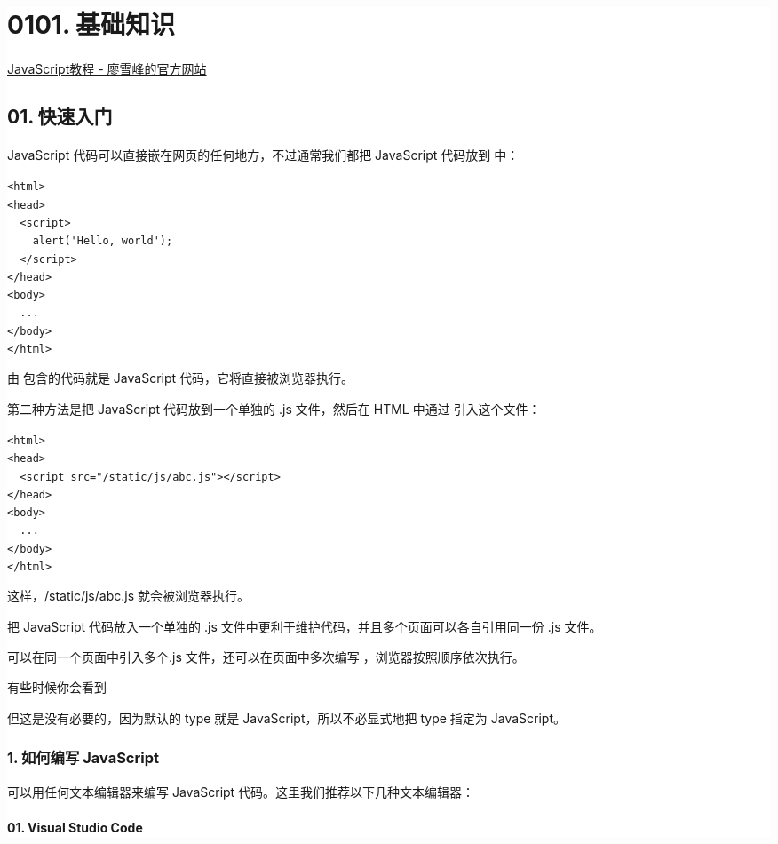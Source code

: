 # 0101. 基础知识

[JavaScript教程 - 廖雪峰的官方网站](https://www.liaoxuefeng.com/wiki/1022910821149312)

## 01. 快速入门

JavaScript 代码可以直接嵌在网页的任何地方，不过通常我们都把 JavaScript 代码放到 <head> 中：

```
<html>
<head>
  <script>
    alert('Hello, world');
  </script>
</head>
<body>
  ...
</body>
</html>
```

由 <script>...</script> 包含的代码就是 JavaScript 代码，它将直接被浏览器执行。

第二种方法是把 JavaScript 代码放到一个单独的 .js 文件，然后在 HTML 中通过 <script src="..."></script> 引入这个文件：

```
<html>
<head>
  <script src="/static/js/abc.js"></script>
</head>
<body>
  ...
</body>
</html>
```

这样，/static/js/abc.js 就会被浏览器执行。

把 JavaScript 代码放入一个单独的 .js 文件中更利于维护代码，并且多个页面可以各自引用同一份 .js 文件。

可以在同一个页面中引入多个.js 文件，还可以在页面中多次编写 <script> js 代码... </script>，浏览器按照顺序依次执行。

有些时候你会看到 <script> 标签还设置了一个 type 属性：

<script type="text/javascript">
  ...
</script>

但这是没有必要的，因为默认的 type 就是 JavaScript，所以不必显式地把 type 指定为 JavaScript。

### 1. 如何编写 JavaScript

可以用任何文本编辑器来编写 JavaScript 代码。这里我们推荐以下几种文本编辑器：

#### 01. Visual Studio Code
